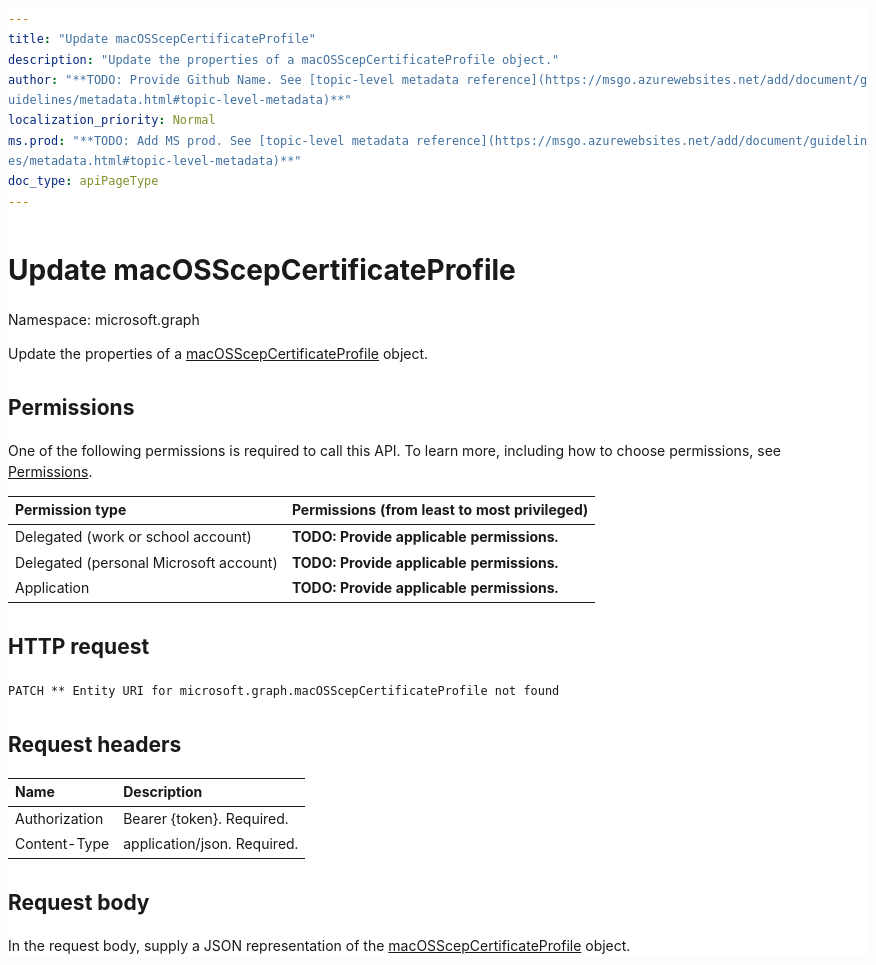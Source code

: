 ```yaml
---
title: "Update macOSScepCertificateProfile"
description: "Update the properties of a macOSScepCertificateProfile object."
author: "**TODO: Provide Github Name. See [topic-level metadata reference](https://msgo.azurewebsites.net/add/document/guidelines/metadata.html#topic-level-metadata)**"
localization_priority: Normal
ms.prod: "**TODO: Add MS prod. See [topic-level metadata reference](https://msgo.azurewebsites.net/add/document/guidelines/metadata.html#topic-level-metadata)**"
doc_type: apiPageType
---
```


# Update macOSScepCertificateProfile
Namespace: microsoft.graph



Update the properties of a [macOSScepCertificateProfile](../resources/macosscepcertificateprofile.md) object.

## Permissions
One of the following permissions is required to call this API. To learn more, including how to choose permissions, see [Permissions](/graph/permissions-reference).

|Permission type|Permissions (from least to most privileged)|
|:---|:---|
|Delegated (work or school account)|**TODO: Provide applicable permissions.**|
|Delegated (personal Microsoft account)|**TODO: Provide applicable permissions.**|
|Application|**TODO: Provide applicable permissions.**|

## HTTP request


``` http
PATCH ** Entity URI for microsoft.graph.macOSScepCertificateProfile not found
```

## Request headers
|Name|Description|
|:---|:---|
|Authorization|Bearer {token}. Required.|
|Content-Type|application/json. Required.|

## Request body
In the request body, supply a JSON representation of the [macOSScepCertificateProfile](../resources/macosscepcertificateprofile.md) object.
